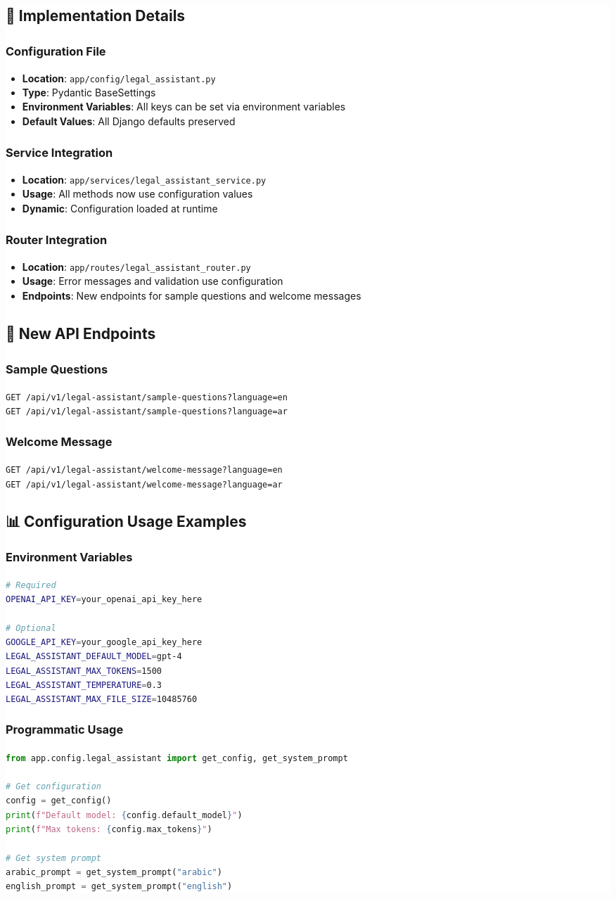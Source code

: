 ## 🔧 Implementation Details

### Configuration File
- **Location**: `app/config/legal_assistant.py`
- **Type**: Pydantic BaseSettings
- **Environment Variables**: All keys can be set via environment variables
- **Default Values**: All Django defaults preserved

### Service Integration
- **Location**: `app/services/legal_assistant_service.py`
- **Usage**: All methods now use configuration values
- **Dynamic**: Configuration loaded at runtime

### Router Integration
- **Location**: `app/routes/legal_assistant_router.py`
- **Usage**: Error messages and validation use configuration
- **Endpoints**: New endpoints for sample questions and welcome messages

## 🚀 New API Endpoints

### Sample Questions
```
GET /api/v1/legal-assistant/sample-questions?language=en
GET /api/v1/legal-assistant/sample-questions?language=ar
```

### Welcome Message
```
GET /api/v1/legal-assistant/welcome-message?language=en
GET /api/v1/legal-assistant/welcome-message?language=ar
```

## 📊 Configuration Usage Examples

### Environment Variables
```bash
# Required
OPENAI_API_KEY=your_openai_api_key_here

# Optional
GOOGLE_API_KEY=your_google_api_key_here
LEGAL_ASSISTANT_DEFAULT_MODEL=gpt-4
LEGAL_ASSISTANT_MAX_TOKENS=1500
LEGAL_ASSISTANT_TEMPERATURE=0.3
LEGAL_ASSISTANT_MAX_FILE_SIZE=10485760
```

### Programmatic Usage
```python
from app.config.legal_assistant import get_config, get_system_prompt

# Get configuration
config = get_config()
print(f"Default model: {config.default_model}")
print(f"Max tokens: {config.max_tokens}")

# Get system prompt
arabic_prompt = get_system_prompt("arabic")
english_prompt = get_system_prompt("english")
```
